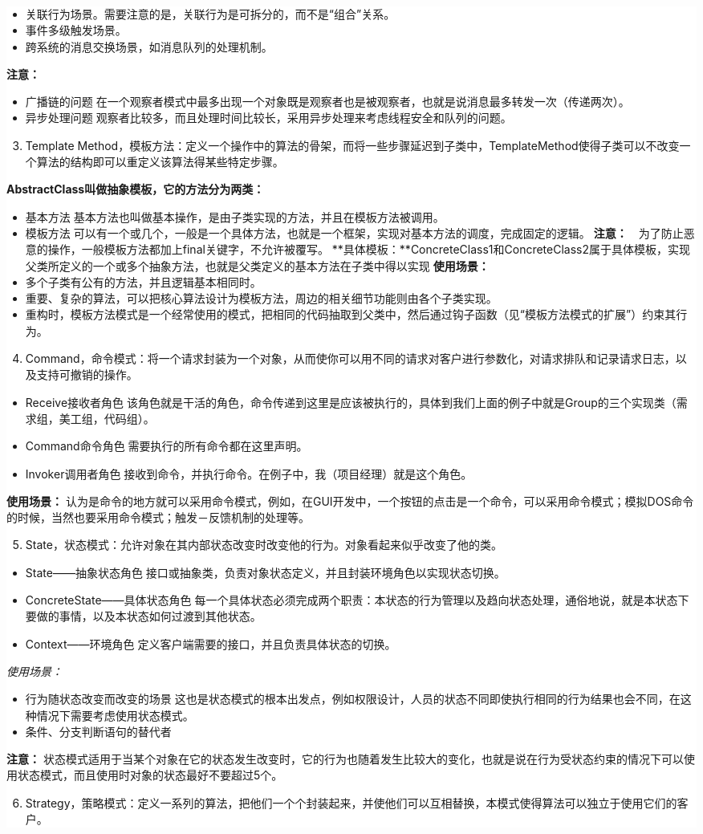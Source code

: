 * 关联行为场景。需要注意的是，关联行为是可拆分的，而不是“组合”关系。
* 事件多级触发场景。
* 跨系统的消息交换场景，如消息队列的处理机制。

**注意：**
* 广播链的问题
在一个观察者模式中最多出现一个对象既是观察者也是被观察者，也就是说消息最多转发一次（传递两次）。
* 异步处理问题
观察者比较多，而且处理时间比较长，采用异步处理来考虑线程安全和队列的问题。

3. Template Method，模板方法：定义一个操作中的算法的骨架，而将一些步骤延迟到子类中，TemplateMethod使得子类可以不改变一个算法的结构即可以重定义该算法得某些特定步骤。

**AbstractClass叫做抽象模板，它的方法分为两类：**
* 基本方法
基本方法也叫做基本操作，是由子类实现的方法，并且在模板方法被调用。
* 模板方法
可以有一个或几个，一般是一个具体方法，也就是一个框架，实现对基本方法的调度，完成固定的逻辑。
**注意：**　为了防止恶意的操作，一般模板方法都加上final关键字，不允许被覆写。
**具体模板：**ConcreteClass1和ConcreteClass2属于具体模板，实现父类所定义的一个或多个抽象方法，也就是父类定义的基本方法在子类中得以实现
**使用场景：**
* 多个子类有公有的方法，并且逻辑基本相同时。
* 重要、复杂的算法，可以把核心算法设计为模板方法，周边的相关细节功能则由各个子类实现。
* 重构时，模板方法模式是一个经常使用的模式，把相同的代码抽取到父类中，然后通过钩子函数（见“模板方法模式的扩展”）约束其行为。

4. Command，命令模式：将一个请求封装为一个对象，从而使你可以用不同的请求对客户进行参数化，对请求排队和记录请求日志，以及支持可撤销的操作。

* Receive接收者角色
该角色就是干活的角色，命令传递到这里是应该被执行的，具体到我们上面的例子中就是Group的三个实现类（需求组，美工组，代码组）。

* Command命令角色
需要执行的所有命令都在这里声明。

* Invoker调用者角色
接收到命令，并执行命令。在例子中，我（项目经理）就是这个角色。

**使用场景：**
认为是命令的地方就可以采用命令模式，例如，在GUI开发中，一个按钮的点击是一个命令，可以采用命令模式；模拟DOS命令的时候，当然也要采用命令模式；触发－反馈机制的处理等。

5. State，状态模式：允许对象在其内部状态改变时改变他的行为。对象看起来似乎改变了他的类。

* State——抽象状态角色
接口或抽象类，负责对象状态定义，并且封装环境角色以实现状态切换。

* ConcreteState——具体状态角色
每一个具体状态必须完成两个职责：本状态的行为管理以及趋向状态处理，通俗地说，就是本状态下要做的事情，以及本状态如何过渡到其他状态。

* Context——环境角色
定义客户端需要的接口，并且负责具体状态的切换。
 
*使用场景：*
* 行为随状态改变而改变的场景
这也是状态模式的根本出发点，例如权限设计，人员的状态不同即使执行相同的行为结果也会不同，在这种情况下需要考虑使用状态模式。
* 条件、分支判断语句的替代者
 
**注意：**
状态模式适用于当某个对象在它的状态发生改变时，它的行为也随着发生比较大的变化，也就是说在行为受状态约束的情况下可以使用状态模式，而且使用时对象的状态最好不要超过5个。

6. Strategy，策略模式：定义一系列的算法，把他们一个个封装起来，并使他们可以互相替换，本模式使得算法可以独立于使用它们的客户。
